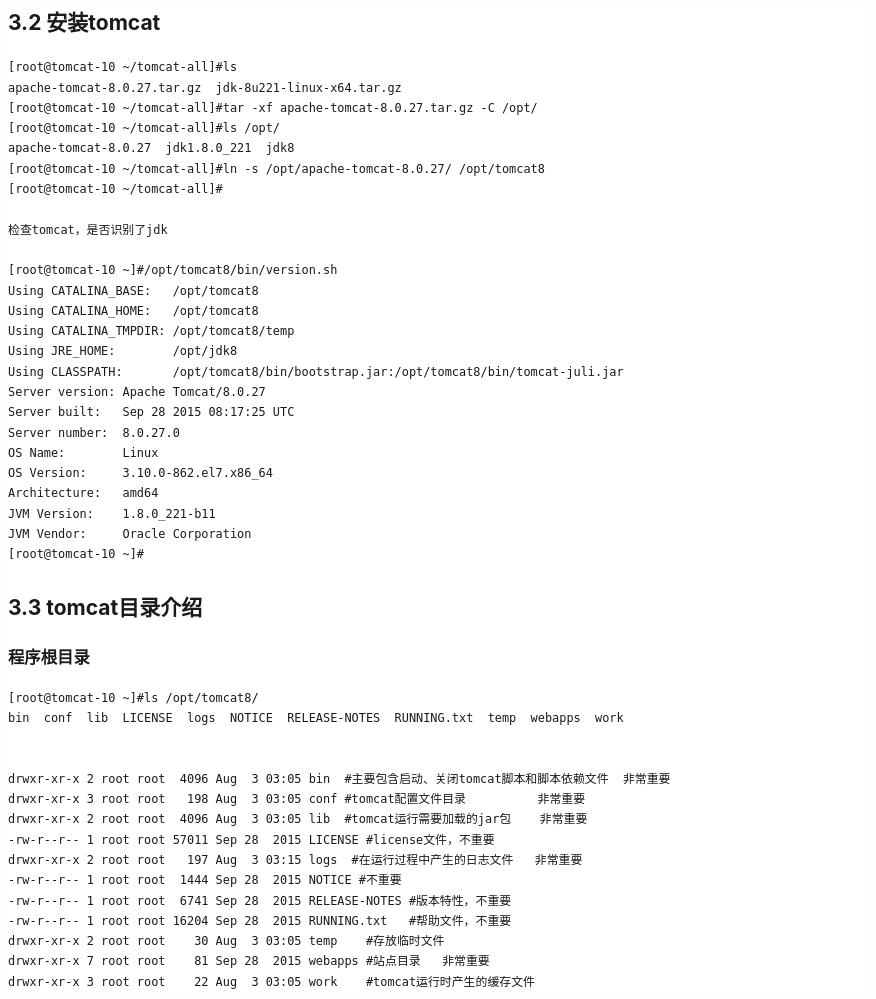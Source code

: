 ## 3.2 安装tomcat

```
[root@tomcat-10 ~/tomcat-all]#ls
apache-tomcat-8.0.27.tar.gz  jdk-8u221-linux-x64.tar.gz
[root@tomcat-10 ~/tomcat-all]#tar -xf apache-tomcat-8.0.27.tar.gz -C /opt/
[root@tomcat-10 ~/tomcat-all]#ls /opt/
apache-tomcat-8.0.27  jdk1.8.0_221  jdk8
[root@tomcat-10 ~/tomcat-all]#ln -s /opt/apache-tomcat-8.0.27/ /opt/tomcat8
[root@tomcat-10 ~/tomcat-all]#

检查tomcat，是否识别了jdk

[root@tomcat-10 ~]#/opt/tomcat8/bin/version.sh 
Using CATALINA_BASE:   /opt/tomcat8
Using CATALINA_HOME:   /opt/tomcat8
Using CATALINA_TMPDIR: /opt/tomcat8/temp
Using JRE_HOME:        /opt/jdk8
Using CLASSPATH:       /opt/tomcat8/bin/bootstrap.jar:/opt/tomcat8/bin/tomcat-juli.jar
Server version: Apache Tomcat/8.0.27
Server built:   Sep 28 2015 08:17:25 UTC
Server number:  8.0.27.0
OS Name:        Linux
OS Version:     3.10.0-862.el7.x86_64
Architecture:   amd64
JVM Version:    1.8.0_221-b11
JVM Vendor:     Oracle Corporation
[root@tomcat-10 ~]#
```

## 3.3 tomcat目录介绍

### 程序根目录

```
[root@tomcat-10 ~]#ls /opt/tomcat8/
bin  conf  lib  LICENSE  logs  NOTICE  RELEASE-NOTES  RUNNING.txt  temp  webapps  work


drwxr-xr-x 2 root root  4096 Aug  3 03:05 bin  #主要包含启动、关闭tomcat脚本和脚本依赖文件  非常重要
drwxr-xr-x 3 root root   198 Aug  3 03:05 conf #tomcat配置文件目录          非常重要
drwxr-xr-x 2 root root  4096 Aug  3 03:05 lib  #tomcat运行需要加载的jar包    非常重要
-rw-r--r-- 1 root root 57011 Sep 28  2015 LICENSE #license文件，不重要
drwxr-xr-x 2 root root   197 Aug  3 03:15 logs  #在运行过程中产生的日志文件   非常重要
-rw-r--r-- 1 root root  1444 Sep 28  2015 NOTICE #不重要
-rw-r--r-- 1 root root  6741 Sep 28  2015 RELEASE-NOTES #版本特性，不重要
-rw-r--r-- 1 root root 16204 Sep 28  2015 RUNNING.txt   #帮助文件，不重要
drwxr-xr-x 2 root root    30 Aug  3 03:05 temp    #存放临时文件
drwxr-xr-x 7 root root    81 Sep 28  2015 webapps #站点目录   非常重要
drwxr-xr-x 3 root root    22 Aug  3 03:05 work    #tomcat运行时产生的缓存文件
```
